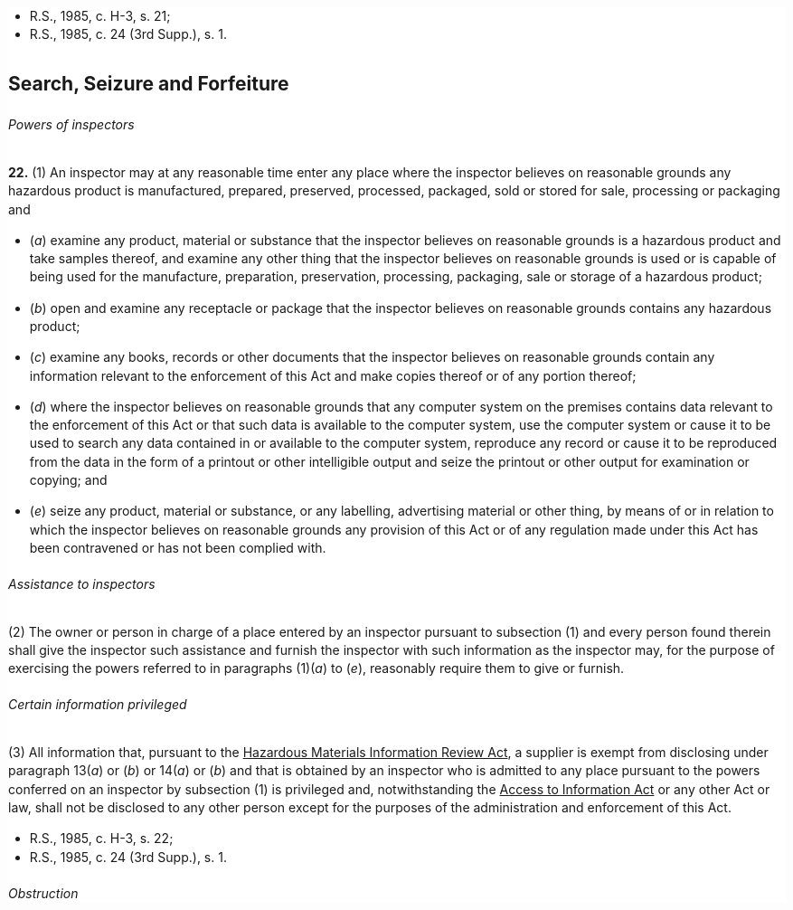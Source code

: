   * R.S., 1985, c. H-3, s. 21;
  * R.S., 1985, c. 24 (3rd Supp.), s. 1.

## Search, Seizure and Forfeiture

###### Powers of inspectors

**22.** (1) An inspector may at any reasonable time enter any place where the inspector believes on reasonable grounds any hazardous product is manufactured, prepared, preserved, processed, packaged, sold or stored for sale, processing or packaging and

  * (_a_) examine any product, material or substance that the inspector believes on reasonable grounds is a hazardous product and take samples thereof, and examine any other thing that the inspector believes on reasonable grounds is used or is capable of being used for the manufacture, preparation, preservation, processing, packaging, sale or storage of a hazardous product;

  * (_b_) open and examine any receptacle or package that the inspector believes on reasonable grounds contains any hazardous product;

  * (_c_) examine any books, records or other documents that the inspector believes on reasonable grounds contain any information relevant to the enforcement of this Act and make copies thereof or of any portion thereof;

  * (_d_) where the inspector believes on reasonable grounds that any computer system on the premises contains data relevant to the enforcement of this Act or that such data is available to the computer system, use the computer system or cause it to be used to search any data contained in or available to the computer system, reproduce any record or cause it to be reproduced from the data in the form of a printout or other intelligible output and seize the printout or other output for examination or copying; and

  * (_e_) seize any product, material or substance, or any labelling, advertising material or other thing, by means of or in relation to which the inspector believes on reasonable grounds any provision of this Act or of any regulation made under this Act has been contravened or has not been complied with.

###### Assistance to inspectors

(2) The owner or person in charge of a place entered by an inspector pursuant to subsection (1) and every person found therein shall give the inspector such assistance and furnish the inspector with such information as the inspector may, for the purpose of exercising the powers referred to in paragraphs (1)(_a_) to (_e_), reasonably require them to give or furnish.

###### Certain information privileged

(3) All information that, pursuant to the [Hazardous Materials Information Review Act](/canada/eng/acts/H/H-2.7.md), a supplier is exempt from disclosing under paragraph 13(_a_) or (_b_) or 14(_a_) or (_b_) and that is obtained by an inspector who is admitted to any place pursuant to the powers conferred on an inspector by subsection (1) is privileged and, notwithstanding the [Access to Information Act](/canada/eng/acts/A/A-1.md) or any other Act or law, shall not be disclosed to any other person except for the purposes of the administration and enforcement of this Act.

  * R.S., 1985, c. H-3, s. 22;
  * R.S., 1985, c. 24 (3rd Supp.), s. 1.

###### Obstruction
